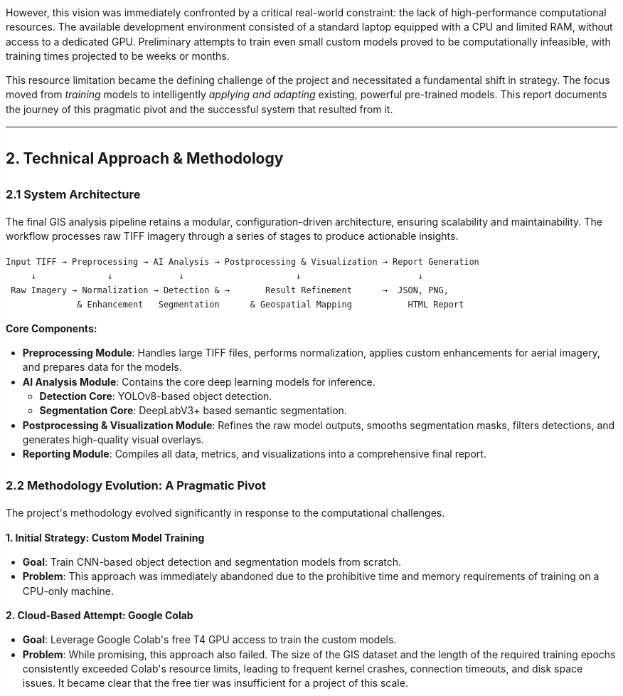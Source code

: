 However, this vision was immediately confronted by a critical real-world constraint: the lack of high-performance computational resources. The available development environment consisted of a standard laptop equipped with a CPU and limited RAM, without access to a dedicated GPU. Preliminary attempts to train even small custom models proved to be computationally infeasible, with training times projected to be weeks or months.

This resource limitation became the defining challenge of the project and necessitated a fundamental shift in strategy. The focus moved from *training* models to intelligently *applying and adapting* existing, powerful pre-trained models. This report documents the journey of this pragmatic pivot and the successful system that resulted from it.

---

## 2. Technical Approach & Methodology

### 2.1 System Architecture

The final GIS analysis pipeline retains a modular, configuration-driven architecture, ensuring scalability and maintainability. The workflow processes raw TIFF imagery through a series of stages to produce actionable insights.

```
Input TIFF → Preprocessing → AI Analysis → Postprocessing & Visualization → Report Generation
     ↓              ↓             ↓                      ↓                       ↓
 Raw Imagery → Normalization → Detection & →       Result Refinement      →  JSON, PNG,
              & Enhancement   Segmentation      & Geospatial Mapping           HTML Report
```

**Core Components:**
- **Preprocessing Module**: Handles large TIFF files, performs normalization, applies custom enhancements for aerial imagery, and prepares data for the models.
- **AI Analysis Module**: Contains the core deep learning models for inference.
  - **Detection Core**: YOLOv8-based object detection.
  - **Segmentation Core**: DeepLabV3+ based semantic segmentation.
- **Postprocessing & Visualization Module**: Refines the raw model outputs, smooths segmentation masks, filters detections, and generates high-quality visual overlays.
- **Reporting Module**: Compiles all data, metrics, and visualizations into a comprehensive final report.

### 2.2 Methodology Evolution: A Pragmatic Pivot

The project's methodology evolved significantly in response to the computational challenges.

**1. Initial Strategy: Custom Model Training**
   - **Goal**: Train CNN-based object detection and segmentation models from scratch.
   - **Problem**: This approach was immediately abandoned due to the prohibitive time and memory requirements of training on a CPU-only machine.

**2. Cloud-Based Attempt: Google Colab**
   - **Goal**: Leverage Google Colab's free T4 GPU access to train the custom models.
   - **Problem**: While promising, this approach also failed. The size of the GIS dataset and the length of the required training epochs consistently exceeded Colab's resource limits, leading to frequent kernel crashes, connection timeouts, and disk space issues. It became clear that the free tier was insufficient for a project of this scale.
